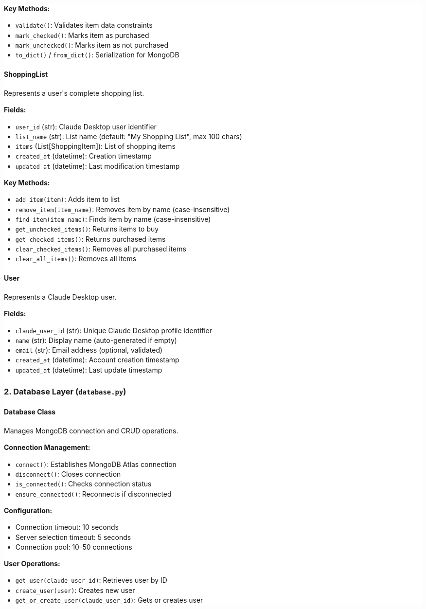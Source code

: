 **Key Methods:**
- `validate()`: Validates item data constraints
- `mark_checked()`: Marks item as purchased
- `mark_unchecked()`: Marks item as not purchased
- `to_dict()` / `from_dict()`: Serialization for MongoDB

#### ShoppingList
Represents a user's complete shopping list.

**Fields:**
- `user_id` (str): Claude Desktop user identifier
- `list_name` (str): List name (default: "My Shopping List", max 100 chars)
- `items` (List[ShoppingItem]): List of shopping items
- `created_at` (datetime): Creation timestamp
- `updated_at` (datetime): Last modification timestamp

**Key Methods:**
- `add_item(item)`: Adds item to list
- `remove_item(item_name)`: Removes item by name (case-insensitive)
- `find_item(item_name)`: Finds item by name (case-insensitive)
- `get_unchecked_items()`: Returns items to buy
- `get_checked_items()`: Returns purchased items
- `clear_checked_items()`: Removes all purchased items
- `clear_all_items()`: Removes all items

#### User
Represents a Claude Desktop user.

**Fields:**
- `claude_user_id` (str): Unique Claude Desktop profile identifier
- `name` (str): Display name (auto-generated if empty)
- `email` (str): Email address (optional, validated)
- `created_at` (datetime): Account creation timestamp
- `updated_at` (datetime): Last update timestamp

### 2. Database Layer (`database.py`)

#### Database Class
Manages MongoDB connection and CRUD operations.

**Connection Management:**
- `connect()`: Establishes MongoDB Atlas connection
- `disconnect()`: Closes connection
- `is_connected()`: Checks connection status
- `ensure_connected()`: Reconnects if disconnected

**Configuration:**
- Connection timeout: 10 seconds
- Server selection timeout: 5 seconds
- Connection pool: 10-50 connections

**User Operations:**
- `get_user(claude_user_id)`: Retrieves user by ID
- `create_user(user)`: Creates new user
- `get_or_create_user(claude_user_id)`: Gets or creates user
